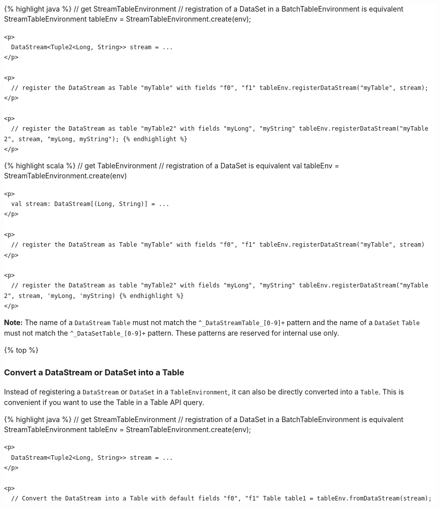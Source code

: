 <div class="codetabs">
  <div data-lang="java">
    <p>
      {% highlight java %} // get StreamTableEnvironment // registration of a DataSet in a BatchTableEnvironment is equivalent StreamTableEnvironment tableEnv = StreamTableEnvironment.create(env);
    </p>
    
    <p>
      DataStream<Tuple2<Long, String>> stream = ...
    </p>
    
    <p>
      // register the DataStream as Table "myTable" with fields "f0", "f1" tableEnv.registerDataStream("myTable", stream);
    </p>
    
    <p>
      // register the DataStream as table "myTable2" with fields "myLong", "myString" tableEnv.registerDataStream("myTable2", stream, "myLong, myString"); {% endhighlight %}
    </p>
  </div>
  
  <div data-lang="scala">
    <p>
      {% highlight scala %} // get TableEnvironment // registration of a DataSet is equivalent val tableEnv = StreamTableEnvironment.create(env)
    </p>
    
    <p>
      val stream: DataStream[(Long, String)] = ...
    </p>
    
    <p>
      // register the DataStream as Table "myTable" with fields "f0", "f1" tableEnv.registerDataStream("myTable", stream)
    </p>
    
    <p>
      // register the DataStream as table "myTable2" with fields "myLong", "myString" tableEnv.registerDataStream("myTable2", stream, 'myLong, 'myString) {% endhighlight %}
    </p>
  </div>
</div>

**Note:** The name of a `DataStream` `Table` must not match the `^_DataStreamTable_[0-9]+` pattern and the name of a `DataSet` `Table` must not match the `^_DataSetTable_[0-9]+` pattern. These patterns are reserved for internal use only.

{% top %}

### Convert a DataStream or DataSet into a Table

Instead of registering a `DataStream` or `DataSet` in a `TableEnvironment`, it can also be directly converted into a `Table`. This is convenient if you want to use the Table in a Table API query.

<div class="codetabs">
  <div data-lang="java">
    <p>
      {% highlight java %} // get StreamTableEnvironment // registration of a DataSet in a BatchTableEnvironment is equivalent StreamTableEnvironment tableEnv = StreamTableEnvironment.create(env);
    </p>
    
    <p>
      DataStream<Tuple2<Long, String>> stream = ...
    </p>
    
    <p>
      // Convert the DataStream into a Table with default fields "f0", "f1" Table table1 = tableEnv.fromDataStream(stream);